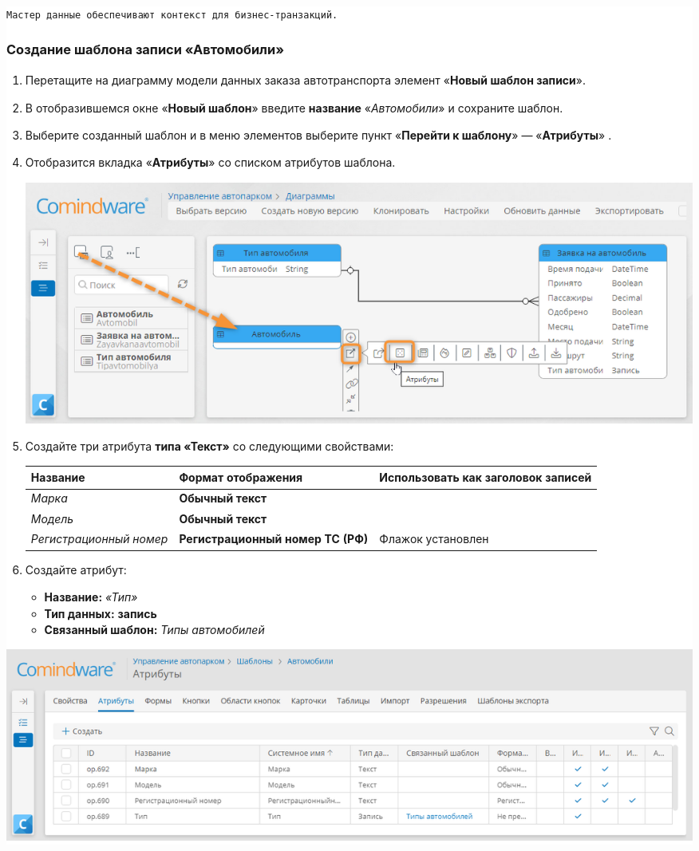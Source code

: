     Мастер данные обеспечивают контекст для бизнес-транзакций.

### Создание шаблона записи «Автомобили»

1. Перетащите на диаграмму модели данных заказа автотранспорта элемент «**Новый шаблон записи**».
2. В отобразившемся окне «**Новый шаблон**» введите **название** «_Автомобили_» и сохраните шаблон.
3. Выберите созданный шаблон и в меню элементов выберите пункт «**Перейти к шаблону**» <i class="fa-light fa-arrow-up-right-from-square"></i> — «**Атрибуты**» <i class="fa-light fa-dice-five"></i>.
4. Отобразится вкладка «**Атрибуты**» со списком атрибутов шаблона.

    _![Создание нового шаблона записи с помощью диаграммы модели данных и переход к его списку атрибутов](img/lesson_5_data_model_template_create.png)_

5. Создайте три атрибута **типа «Текст»** со следующими свойствами:

    | Название                | Формат отображения                | Использовать как заголовок записей |
    | ----------------------- | --------------------------------- | ---------------------------------- |
    | _Марка_                 | **Обычный текст**                 |                                    |
    | _Модель_                | **Обычный текст**                 |                                    |
    | _Регистрационный номер_ | **Регистрационный номер ТС (РФ)** | Флажок установлен                  |

6. Создайте атрибут:

    - **Название:** _«Тип»_
    - **Тип данных:** **запись**
    - **Связанный шаблон:** _Типы автомобилей_

_![Атрибуты шаблона записи «Автомобили»](img/lesson_5_template_attibutes_vehicles.png)_
